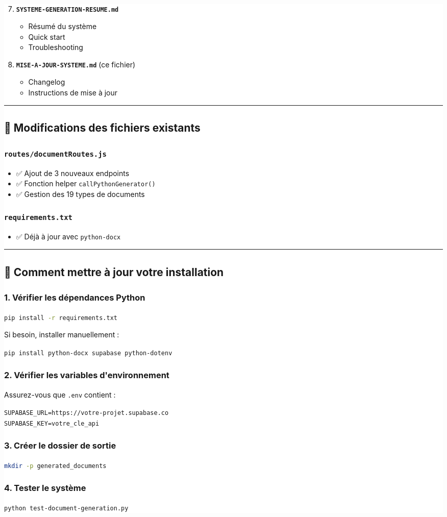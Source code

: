 7. **`SYSTEME-GENERATION-RESUME.md`**
   - Résumé du système
   - Quick start
   - Troubleshooting

8. **`MISE-A-JOUR-SYSTEME.md`** (ce fichier)
   - Changelog
   - Instructions de mise à jour

---

## 🔧 Modifications des fichiers existants

### `routes/documentRoutes.js`
- ✅ Ajout de 3 nouveaux endpoints
- ✅ Fonction helper `callPythonGenerator()`
- ✅ Gestion des 19 types de documents

### `requirements.txt`
- ✅ Déjà à jour avec `python-docx`

---

## 🚀 Comment mettre à jour votre installation

### 1. Vérifier les dépendances Python

```bash
pip install -r requirements.txt
```

Si besoin, installer manuellement :
```bash
pip install python-docx supabase python-dotenv
```

### 2. Vérifier les variables d'environnement

Assurez-vous que `.env` contient :
```env
SUPABASE_URL=https://votre-projet.supabase.co
SUPABASE_KEY=votre_cle_api
```

### 3. Créer le dossier de sortie

```bash
mkdir -p generated_documents
```

### 4. Tester le système

```bash
python test-document-generation.py
```

